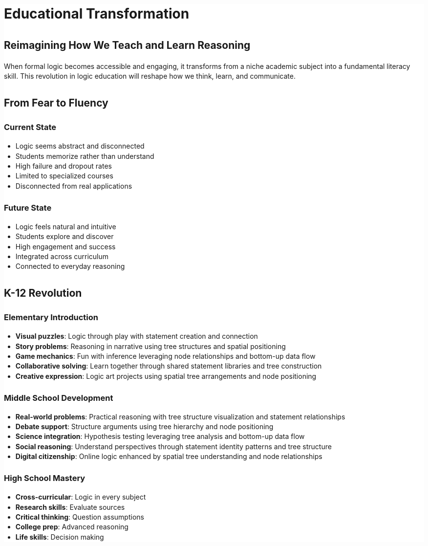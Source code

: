 # Educational Transformation

## Reimagining How We Teach and Learn Reasoning

When formal logic becomes accessible and engaging, it transforms from a niche academic subject into a fundamental literacy skill. This revolution in logic education will reshape how we think, learn, and communicate.

## From Fear to Fluency

### Current State
- Logic seems abstract and disconnected
- Students memorize rather than understand
- High failure and dropout rates
- Limited to specialized courses
- Disconnected from real applications

### Future State
- Logic feels natural and intuitive
- Students explore and discover
- High engagement and success
- Integrated across curriculum
- Connected to everyday reasoning

## K-12 Revolution

### Elementary Introduction
- **Visual puzzles**: Logic through play with statement creation and connection
- **Story problems**: Reasoning in narrative using tree structures and spatial positioning
- **Game mechanics**: Fun with inference leveraging node relationships and bottom-up data flow
- **Collaborative solving**: Learn together through shared statement libraries and tree construction
- **Creative expression**: Logic art projects using spatial tree arrangements and node positioning

### Middle School Development
- **Real-world problems**: Practical reasoning with tree structure visualization and statement relationships
- **Debate support**: Structure arguments using tree hierarchy and node positioning
- **Science integration**: Hypothesis testing leveraging tree analysis and bottom-up data flow
- **Social reasoning**: Understand perspectives through statement identity patterns and tree structure
- **Digital citizenship**: Online logic enhanced by spatial tree understanding and node relationships

### High School Mastery
- **Cross-curricular**: Logic in every subject
- **Research skills**: Evaluate sources
- **Critical thinking**: Question assumptions
- **College prep**: Advanced reasoning
- **Life skills**: Decision making
